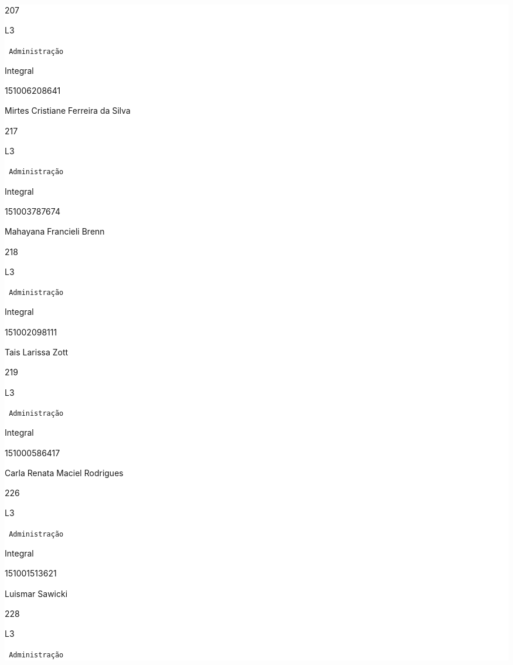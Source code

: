    207

   L3

     Administração

   Integral

   151006208641

   Mirtes Cristiane Ferreira da Silva

   217

   L3

     Administração

   Integral

   151003787674

   Mahayana Francieli Brenn

   218

   L3

     Administração

   Integral

   151002098111

   Tais Larissa Zott

   219

   L3

     Administração

   Integral

   151000586417

   Carla Renata Maciel Rodrigues

   226

   L3

     Administração

   Integral

   151001513621

   Luismar Sawicki

   228

   L3

     Administração
